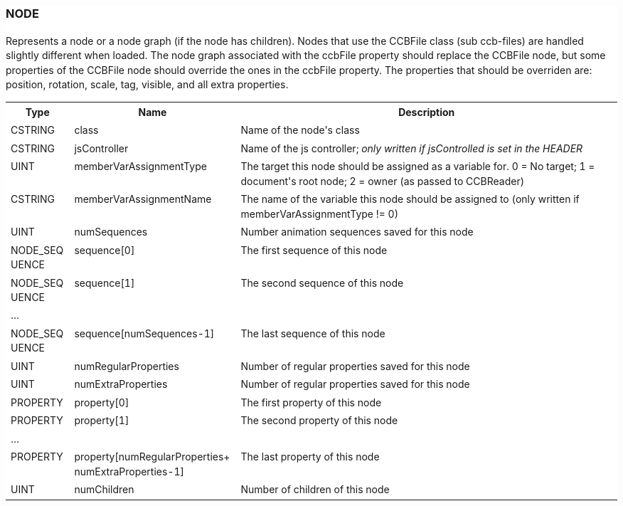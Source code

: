 
### NODE

Represents a node or a node graph (if the node has children). Nodes that use the CCBFile class (sub ccb-files) are handled slightly different when loaded. The node graph associated with the ccbFile property should replace the CCBFile node, but some properties of the CCBFile node should override the ones in the ccbFile property. The properties that should be overriden are: position, rotation, scale, tag, visible, and all extra properties.

<table>
    <tr>
        <th>Type</th><th>Name</th><th>Description</th>
    </tr>
    <tr>
        <td>CSTRING</td><td>class</td><td>Name of the node's class</td>
    </tr>
    <tr>
        <td>CSTRING</td><td>jsController</td><td>Name of the js controller; <em>only written if jsControlled is set in the HEADER</em></td>
    </tr>
    <tr>
        <td>UINT</td><td>memberVarAssignmentType</td><td>The target this node should be assigned as a variable for. 0 = No target; 1 = document's root node; 2 = owner (as passed to CCBReader)</td>
    </tr>
    <tr>
        <td>CSTRING</td><td>memberVarAssignmentName</td><td>The name of the variable this node should be assigned to (only written if memberVarAssignmentType != 0)</td>
    </tr>
    <tr>
        <td>UINT</td><td>numSequences</td><td>Number animation sequences saved for this node</td>
    </tr>
    <tr>
        <td>NODE_SEQUENCE</td><td>sequence[0]</td><td>The first sequence of this node</td>
    </tr>
    <tr>
        <td>NODE_SEQUENCE</td><td>sequence[1]</td><td>The second sequence of this node</td>
    </tr>
    <tr>
        <td>…</td><td></td><td></td>
    </tr>
    <tr>
        <td>NODE_SEQUENCE</td><td>sequence[numSequences-1]</td><td>The last sequence of this node</td>
    </tr>
    <tr>
        <td>UINT</td><td>numRegularProperties</td><td>Number of regular properties saved for this node</td>
    </tr>
    <tr>
        <td>UINT</td><td>numExtraProperties</td><td>Number of regular properties saved for this node</td>
    </tr>
    <tr>
        <td>PROPERTY</td><td>property[0]</td><td>The first property of this node</td>
    </tr>
    <tr>
        <td>PROPERTY</td><td>property[1]</td><td>The second property of this node</td>
    </tr>
    <tr>
        <td>…</td><td></td><td></td>
    </tr>
    <tr>
        <td>PROPERTY</td><td>property[numRegularProperties+numExtraProperties-1]</td><td>The last property of this node</td>
    </tr>
    <tr>
        <td>UINT</td><td>numChildren</td><td>Number of children of this node</td>